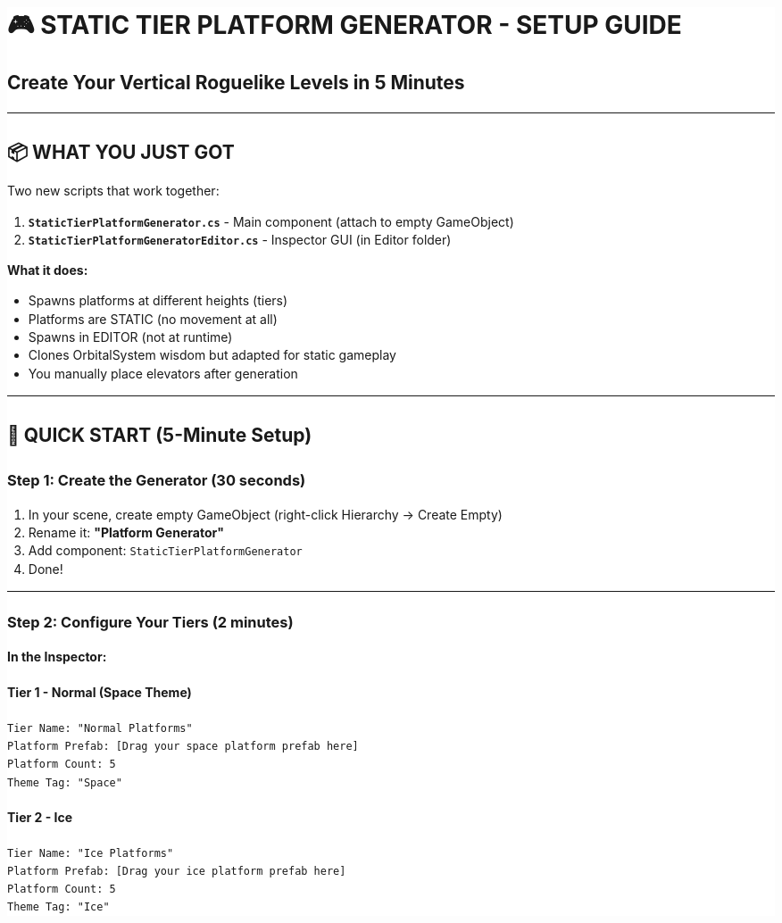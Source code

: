 # 🎮 STATIC TIER PLATFORM GENERATOR - SETUP GUIDE
## Create Your Vertical Roguelike Levels in 5 Minutes

---

## 📦 **WHAT YOU JUST GOT**

Two new scripts that work together:
1. **`StaticTierPlatformGenerator.cs`** - Main component (attach to empty GameObject)
2. **`StaticTierPlatformGeneratorEditor.cs`** - Inspector GUI (in Editor folder)

**What it does:**
- Spawns platforms at different heights (tiers)
- Platforms are STATIC (no movement at all)
- Spawns in EDITOR (not at runtime)
- Clones OrbitalSystem wisdom but adapted for static gameplay
- You manually place elevators after generation

---

## 🚀 **QUICK START (5-Minute Setup)**

### Step 1: Create the Generator (30 seconds)
1. In your scene, create empty GameObject (right-click Hierarchy → Create Empty)
2. Rename it: **"Platform Generator"**
3. Add component: `StaticTierPlatformGenerator`
4. Done!

---

### Step 2: Configure Your Tiers (2 minutes)

**In the Inspector:**

#### **Tier 1 - Normal (Space Theme)**
```
Tier Name: "Normal Platforms"
Platform Prefab: [Drag your space platform prefab here]
Platform Count: 5
Theme Tag: "Space"
```

#### **Tier 2 - Ice**
```
Tier Name: "Ice Platforms"
Platform Prefab: [Drag your ice platform prefab here]
Platform Count: 5
Theme Tag: "Ice"
```
